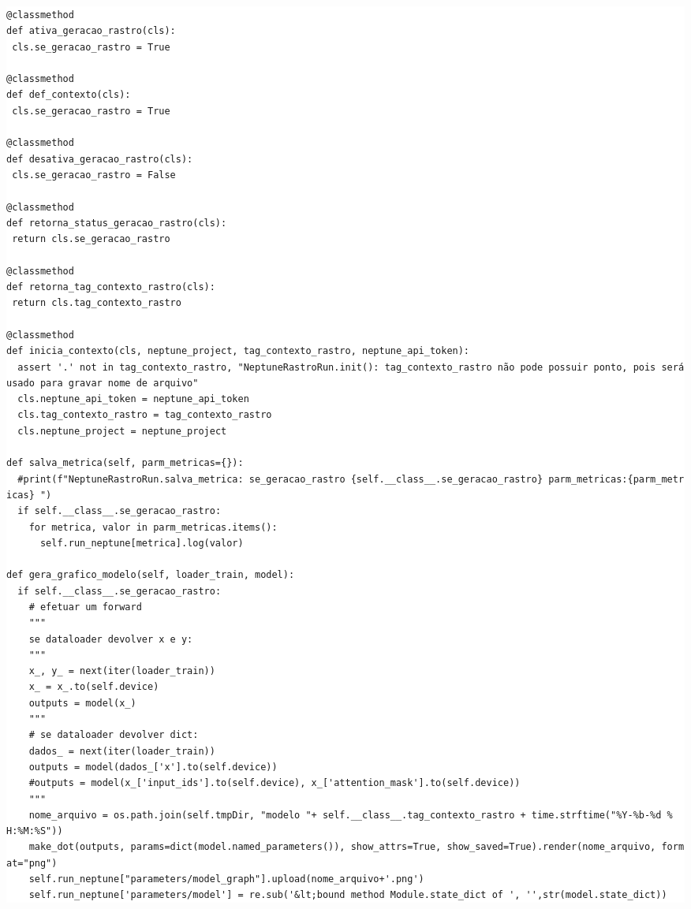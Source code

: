     @classmethod
    def ativa_geracao_rastro(cls):
     cls.se_geracao_rastro = True      

    @classmethod
    def def_contexto(cls):
     cls.se_geracao_rastro = True      

    @classmethod
    def desativa_geracao_rastro(cls):
     cls.se_geracao_rastro = False      

    @classmethod
    def retorna_status_geracao_rastro(cls):
     return cls.se_geracao_rastro      

    @classmethod
    def retorna_tag_contexto_rastro(cls):
     return cls.tag_contexto_rastro 

    @classmethod
    def inicia_contexto(cls, neptune_project, tag_contexto_rastro, neptune_api_token):
      assert '.' not in tag_contexto_rastro, "NeptuneRastroRun.init(): tag_contexto_rastro não pode possuir ponto, pois será usado para gravar nome de arquivo"      
      cls.neptune_api_token = neptune_api_token
      cls.tag_contexto_rastro = tag_contexto_rastro
      cls.neptune_project = neptune_project

    def salva_metrica(self, parm_metricas={}):
      #print(f"NeptuneRastroRun.salva_metrica: se_geracao_rastro {self.__class__.se_geracao_rastro} parm_metricas:{parm_metricas} ")
      if self.__class__.se_geracao_rastro:
        for metrica, valor in parm_metricas.items(): 
          self.run_neptune[metrica].log(valor)
 
    def gera_grafico_modelo(self, loader_train, model):
      if self.__class__.se_geracao_rastro: 
        # efetuar um forward 
        """
        se dataloader devolver x e y:
        """
        x_, y_ = next(iter(loader_train))
        x_ = x_.to(self.device)
        outputs = model(x_)
        """
        # se dataloader devolver dict:
        dados_ = next(iter(loader_train))
        outputs = model(dados_['x'].to(self.device))
        #outputs = model(x_['input_ids'].to(self.device), x_['attention_mask'].to(self.device))
        """
        nome_arquivo = os.path.join(self.tmpDir, "modelo "+ self.__class__.tag_contexto_rastro + time.strftime("%Y-%b-%d %H:%M:%S"))
        make_dot(outputs, params=dict(model.named_parameters()), show_attrs=True, show_saved=True).render(nome_arquivo, format="png")
        self.run_neptune["parameters/model_graph"].upload(nome_arquivo+'.png')
        self.run_neptune['parameters/model'] = re.sub('&lt;bound method Module.state_dict of ', '',str(model.state_dict))      
